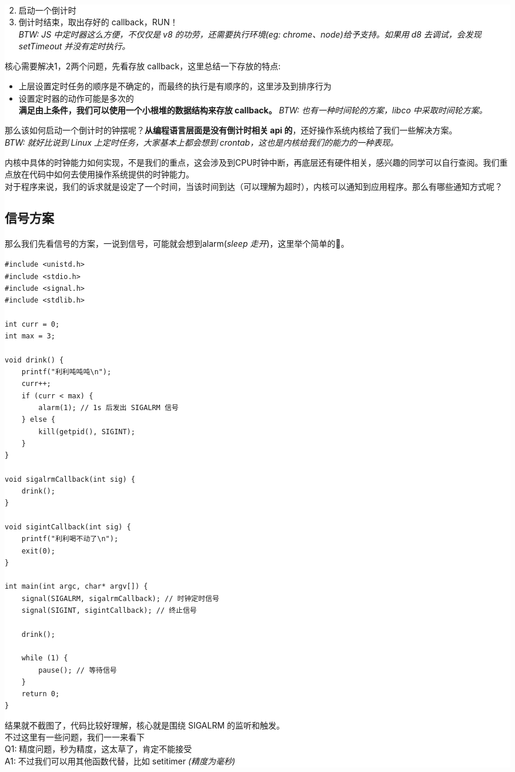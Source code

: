 2. 启动一个倒计时
3. 倒计时结束，取出存好的 callback，RUN！  
*BTW: JS 中定时器这么方便，不仅仅是 v8 的功劳，还需要执行环境(eg: chrome、node)给予支持。如果用 d8 去调试，会发现 setTimeout 并没有定时执行。*

核心需要解决1，2两个问题，先看存放 callback，这里总结一下存放的特点:   
- 上层设置定时任务的顺序是不确定的，而最终的执行是有顺序的，这里涉及到排序行为
- 设置定时器的动作可能是多次的  
**满足由上条件，我们可以使用一个小根堆的数据结构来存放 callback。**
*BTW: 也有一种时间轮的方案，libco 中采取时间轮方案。*

那么该如何启动一个倒计时的钟摆呢？**从编程语言层面是没有倒计时相关 api 的**，还好操作系统内核给了我们一些解决方案。  
*BTW: 就好比说到 Linux 上定时任务，大家基本上都会想到 crontab，这也是内核给我们的能力的一种表现。*  

内核中具体的时钟能力如何实现，不是我们的重点，这会涉及到CPU时钟中断，再底层还有硬件相关，感兴趣的同学可以自行查阅。我们重点放在代码中如何去使用操作系统提供的时钟能力。  
对于程序来说，我们的诉求就是设定了一个时间，当该时间到达（可以理解为超时），内核可以通知到应用程序。那么有哪些通知方式呢？

## 信号方案
那么我们先看信号的方案，一说到信号，可能就会想到alarm(*sleep 走开*)，这里举个简单的🌰。
```
#include <unistd.h>
#include <stdio.h>
#include <signal.h>
#include <stdlib.h>

int curr = 0;
int max = 3;

void drink() {
    printf("利利吨吨吨\n");
    curr++;
    if (curr < max) {
        alarm(1); // 1s 后发出 SIGALRM 信号
    } else {
        kill(getpid(), SIGINT);
    }
}

void sigalrmCallback(int sig) {
    drink();
}

void sigintCallback(int sig) {
    printf("利利喝不动了\n");
    exit(0);
}

int main(int argc, char* argv[]) {
    signal(SIGALRM, sigalrmCallback); // 时钟定时信号
    signal(SIGINT, sigintCallback); // 终止信号

    drink();

    while (1) {
        pause(); // 等待信号
    }
    return 0;
}
```
结果就不截图了，代码比较好理解，核心就是围绕 SIGALRM 的监听和触发。  
不过这里有一些问题，我们一一来看下  
Q1: 精度问题，秒为精度，这太草了，肯定不能接受  
A1: 不过我们可以用其他函数代替，比如 setitimer *(精度为毫秒)* 
